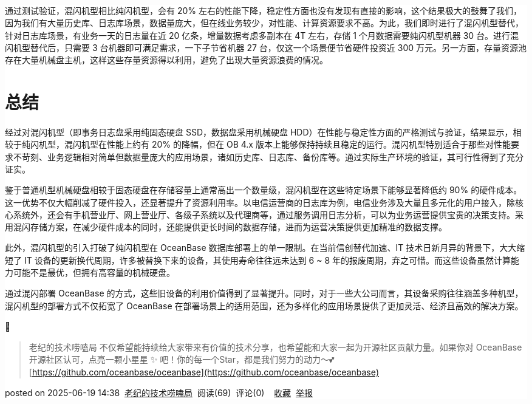 通过测试验证，混闪机型相比纯闪机型，会有 20% 左右的性能下降，稳定性方面也没有发现有直接的影响，这个结果极大的鼓舞了我们，因为我们有大量历史库、日志库场景，数据量庞大，但在线业务较少，对性能、计算资源要求不高。为此，我们即时进行了混闪机型替代，针对日志库场景，有业务一天的日志量在近 20 亿条，增量数据考虑多副本在 4T 左右，存储 1 个月数据需要纯闪机型机器 30 台。进行混闪机型替代后，只需要 3 台机器即可满足需求，一下子节省机器 27 台，仅这一个场景便节省硬件投资近 300 万元。另一方面，存量资源池存在大量机械盘主机，这样这些存量资源得以利用，避免了出现大量资源浪费的情况。

总结
==

经过对混闪机型（即事务日志盘采用纯固态硬盘 SSD，数据盘采用机械硬盘 HDD）在性能与稳定性方面的严格测试与验证，结果显示，相较于纯闪机型，混闪机型在性能上约有 20% 的降幅，但在 OB 4.x 版本上能够保持持续且稳定的运行。混闪机型特别适合于那些对性能要求不苛刻、业务逻辑相对简单但数据量庞大的应用场景，诸如历史库、日志库、备份库等。通过实际生产环境的验证，其可行性得到了充分证实。

鉴于普通机型机械硬盘相较于固态硬盘在存储容量上通常高出一个数量级，混闪机型在这些特定场景下能够显著降低约 90% 的硬件成本。这一优势不仅大幅削减了硬件投入，还显著提升了资源利用率。以电信运营商的日志库为例，电信业务涉及大量且多元化的用户接入，除核心系统外，还会有手机营业厅、网上营业厅、各级子系统以及代理商等，通过服务调用日志分析，可以为业务运营提供宝贵的决策支持。采用混闪存储方案，在减少硬件成本的同时，还能提供更长时间的数据存储，进而为运营决策提供更加精准的数据支撑。

此外，混闪机型的引入打破了纯闪机型在 OceanBase 数据库部署上的单一限制。在当前信创替代加速、IT 技术日新月异的背景下，大大缩短了 IT 设备的更新换代周期，许多被替换下来的设备，其使用寿命往往远未达到 6 ~ 8 年的报废周期，弃之可惜。而这些设备虽然计算能力可能不是最优，但拥有高容量的机械硬盘。

通过混闪部署 OceanBase 的方式，这些旧设备的利用价值得到了显著提升。同时，对于一些大公司而言，其设备采购往往涵盖多种机型，混闪机型的部署方式不仅拓宽了 OceanBase 在部署场景上的适用范围，还为多样化的应用场景提供了更加灵活、经济且高效的解决方案。

💌

> 老纪的技术唠嗑局 不仅希望能持续给大家带来有价值的技术分享，也希望能和大家一起为开源社区贡献力量。如果你对 OceanBase 开源社区认可，点亮一颗小星星 ✨ 吧！你的每一个Star，都是我们努力的动力～💕  
> [https://github.com/oceanbase/oceanbase](https://github.com/oceanbase/oceanbase)

posted on 2025-06-19 14:38  [老纪的技术唠嗑局](https://www.cnblogs.com/OBCE666)  阅读(69)  评论(0)    [收藏](javascript:void\(0\))  [举报](javascript:void\(0\))